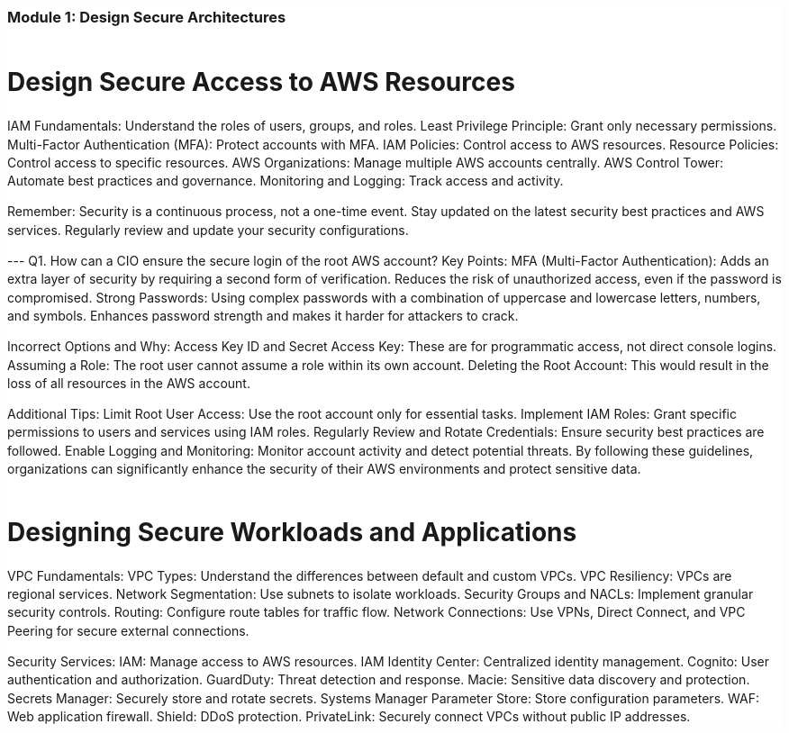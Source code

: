 ### Module 1: Design Secure Architectures

# Design Secure Access to AWS Resources

IAM Fundamentals: Understand the roles of users, groups, and roles.
Least Privilege Principle: Grant only necessary permissions.
Multi-Factor Authentication (MFA): Protect accounts with MFA. IAM
Policies: Control access to AWS resources. Resource Policies: Control
access to specific resources. AWS Organizations: Manage multiple AWS
accounts centrally. AWS Control Tower: Automate best practices and
governance. Monitoring and Logging: Track access and activity.

Remember: Security is a continuous process, not a one-time event. Stay
updated on the latest security best practices and AWS services.
Regularly review and update your security configurations.

--- Q1. How can a CIO ensure the secure login of the root AWS account?
Key Points: MFA (Multi-Factor Authentication): Adds an extra layer of
security by requiring a second form of verification. Reduces the risk of
unauthorized access, even if the password is compromised. Strong
Passwords: Using complex passwords with a combination of uppercase and
lowercase letters, numbers, and symbols. Enhances password strength and
makes it harder for attackers to crack.

Incorrect Options and Why: Access Key ID and Secret Access Key: These
are for programmatic access, not direct console logins. Assuming a Role:
The root user cannot assume a role within its own account. Deleting the
Root Account: This would result in the loss of all resources in the AWS
account.

Additional Tips: Limit Root User Access: Use the root account only for
essential tasks. Implement IAM Roles: Grant specific permissions to
users and services using IAM roles. Regularly Review and Rotate
Credentials: Ensure security best practices are followed. Enable Logging
and Monitoring: Monitor account activity and detect potential threats.
By following these guidelines, organizations can significantly enhance
the security of their AWS environments and protect sensitive data.

# Designing Secure Workloads and Applications

VPC Fundamentals: VPC Types: Understand the differences between default
and custom VPCs. VPC Resiliency: VPCs are regional services. Network
Segmentation: Use subnets to isolate workloads. Security Groups and
NACLs: Implement granular security controls. Routing: Configure route
tables for traffic flow. Network Connections: Use VPNs, Direct Connect,
and VPC Peering for secure external connections.

Security Services: IAM: Manage access to AWS resources. IAM Identity
Center: Centralized identity management. Cognito: User authentication
and authorization. GuardDuty: Threat detection and response. Macie:
Sensitive data discovery and protection. Secrets Manager: Securely store
and rotate secrets. Systems Manager Parameter Store: Store configuration
parameters. WAF: Web application firewall. Shield: DDoS protection.
PrivateLink: Securely connect VPCs without public IP addresses.
